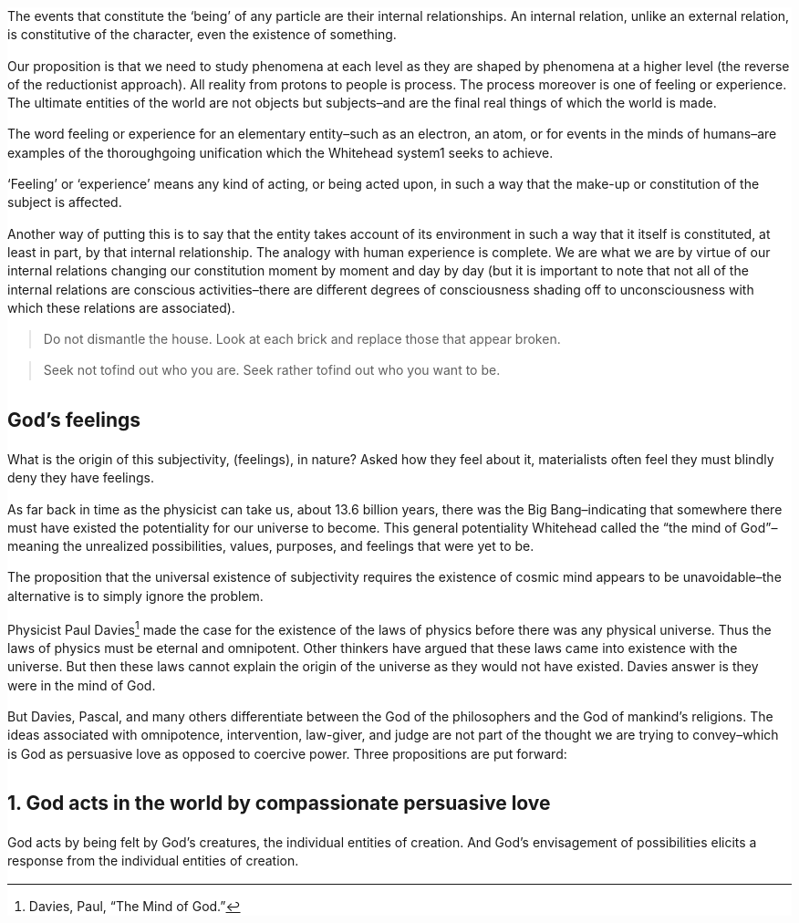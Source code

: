 The events that constitute the ‘being’ of any particle are their internal relationships. An internal relation, unlike an external relation, is constitutive of the character, even the existence of something.

Our proposition is that we need to study phenomena at each level as they are shaped by phenomena at a higher level (the reverse of the reductionist approach). All reality from protons to people is process. The process moreover is one of feeling or experience. The ultimate entities of the world are not objects but subjects–and are the final real things of which the world is made.

The word feeling or experience for an elementary entity–such as an electron, an atom, or for events in the minds of humans–are examples of the thoroughgoing unification which the Whitehead system1 seeks to achieve.

‘Feeling’ or ‘experience’ means any kind of acting, or being acted upon, in such a way that the make-up or constitution of the subject is affected.

Another way of putting this is to say that the entity takes account of its environment in such a way that it itself is constituted, at least in part, by that internal relationship. The analogy with human experience is complete. We are what we are by virtue of our internal relations changing our constitution moment by moment and day by day (but it is important to note that not all of the internal relations are conscious activities–there are different degrees of consciousness shading off to unconsciousness with which these relations are associated).

> Do not dismantle the house. Look at each brick and replace those that appear broken.

> Seek not tofind out who you are. Seek rather tofind out who you want to be.

## God’s feelings

What is the origin of this subjectivity, (feelings), in nature? Asked how they feel about it, materialists often feel they must blindly deny they have feelings.

As far back in time as the physicist can take us, about 13.6 billion years, there was the Big Bang–indicating that somewhere there must have existed the potentiality for our universe to become. This general potentiality Whitehead called the “the mind of God”–meaning the unrealized possibilities, values, purposes, and feelings that were yet to be.

The proposition that the universal existence of subjectivity requires the existence of cosmic mind appears to be unavoidable–the alternative is to simply ignore the problem.

Physicist Paul Davies[^2] made the case for the existence of the laws of physics before there was any physical universe. Thus the laws of physics must be eternal and omnipotent. Other thinkers have argued that these laws came into existence with the universe. But then these laws cannot explain the origin of the universe as they would not have existed. Davies answer is they were in the mind of God.

But Davies, Pascal, and many others differentiate between the God of the philosophers and the God of mankind’s religions. The ideas associated with omnipotence, intervention, law-giver, and judge are not part of the thought we are trying to convey–which is God as persuasive love as opposed to coercive power. Three propositions are put forward:

## 1. God acts in the world by compassionate persuasive love

God acts by being felt by God’s creatures, the individual entities of creation. And God’s envisagement of possibilities elicits a response from the individual entities of creation.


[^1]: Whitehead, A.N. “Process and Reality.”
[^2]: Davies, Paul, “The Mind of God.”
[^3]: Hartshorne was an associate of Whitehead.